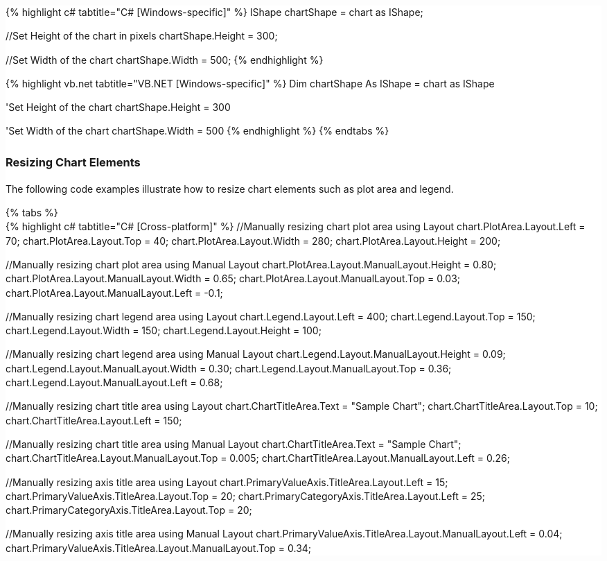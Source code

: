 {% highlight c# tabtitle="C# [Windows-specific]" %}
IShape chartShape = chart as IShape;

//Set Height of the chart in pixels
chartShape.Height = 300;

//Set Width of the chart
chartShape.Width = 500;
{% endhighlight %}

{% highlight vb.net tabtitle="VB.NET [Windows-specific]" %}
Dim chartShape As IShape = chart as IShape

'Set Height of the chart
chartShape.Height = 300

'Set Width of the chart
chartShape.Width = 500
{% endhighlight %}
{% endtabs %}  

### Resizing Chart Elements

The following code examples illustrate how to resize chart elements such as plot area and legend.

{% tabs %}  
{% highlight c# tabtitle="C# [Cross-platform]" %}
//Manually resizing chart plot area using Layout
chart.PlotArea.Layout.Left = 70;
chart.PlotArea.Layout.Top = 40;
chart.PlotArea.Layout.Width = 280;
chart.PlotArea.Layout.Height = 200;

//Manually resizing chart plot area using Manual Layout
chart.PlotArea.Layout.ManualLayout.Height = 0.80;
chart.PlotArea.Layout.ManualLayout.Width = 0.65;
chart.PlotArea.Layout.ManualLayout.Top = 0.03;
chart.PlotArea.Layout.ManualLayout.Left = -0.1;

//Manually resizing chart legend area using Layout
chart.Legend.Layout.Left = 400;
chart.Legend.Layout.Top = 150;
chart.Legend.Layout.Width = 150;
chart.Legend.Layout.Height = 100;

//Manually resizing chart legend area using Manual Layout
chart.Legend.Layout.ManualLayout.Height = 0.09;
chart.Legend.Layout.ManualLayout.Width = 0.30;
chart.Legend.Layout.ManualLayout.Top = 0.36;
chart.Legend.Layout.ManualLayout.Left = 0.68;

//Manually resizing chart title area using Layout
chart.ChartTitleArea.Text = "Sample Chart";
chart.ChartTitleArea.Layout.Top = 10;
chart.ChartTitleArea.Layout.Left = 150;

//Manually resizing chart title area using Manual Layout
chart.ChartTitleArea.Text = "Sample Chart";
chart.ChartTitleArea.Layout.ManualLayout.Top = 0.005;
chart.ChartTitleArea.Layout.ManualLayout.Left = 0.26;

//Manually resizing axis title area using Layout
chart.PrimaryValueAxis.TitleArea.Layout.Left = 15;
chart.PrimaryValueAxis.TitleArea.Layout.Top = 20;
chart.PrimaryCategoryAxis.TitleArea.Layout.Left = 25;
chart.PrimaryCategoryAxis.TitleArea.Layout.Top = 20;

//Manually resizing axis title area using Manual Layout
chart.PrimaryValueAxis.TitleArea.Layout.ManualLayout.Left = 0.04;
chart.PrimaryValueAxis.TitleArea.Layout.ManualLayout.Top = 0.34;